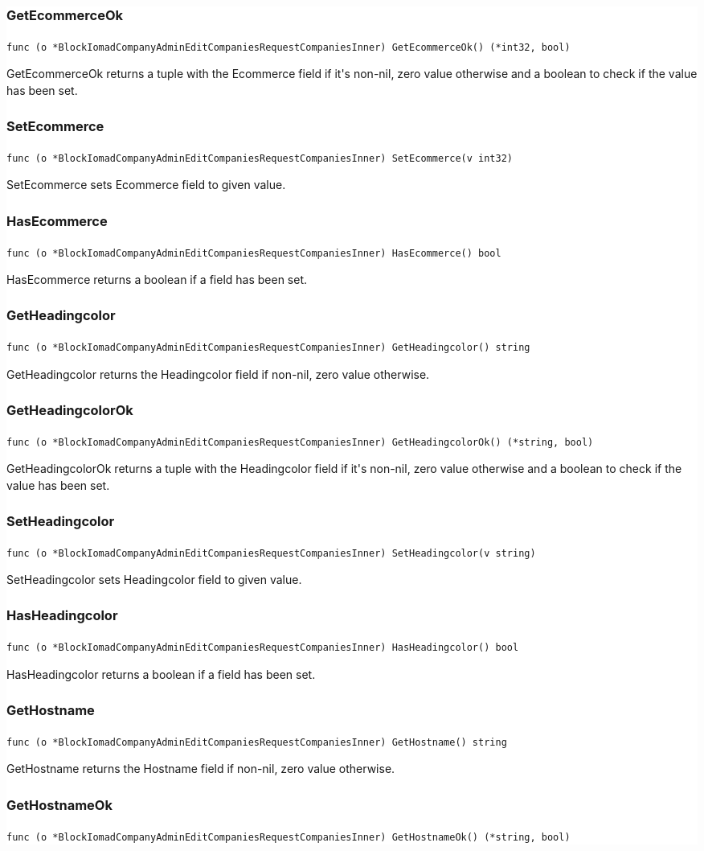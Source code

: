 ### GetEcommerceOk

`func (o *BlockIomadCompanyAdminEditCompaniesRequestCompaniesInner) GetEcommerceOk() (*int32, bool)`

GetEcommerceOk returns a tuple with the Ecommerce field if it's non-nil, zero value otherwise
and a boolean to check if the value has been set.

### SetEcommerce

`func (o *BlockIomadCompanyAdminEditCompaniesRequestCompaniesInner) SetEcommerce(v int32)`

SetEcommerce sets Ecommerce field to given value.

### HasEcommerce

`func (o *BlockIomadCompanyAdminEditCompaniesRequestCompaniesInner) HasEcommerce() bool`

HasEcommerce returns a boolean if a field has been set.

### GetHeadingcolor

`func (o *BlockIomadCompanyAdminEditCompaniesRequestCompaniesInner) GetHeadingcolor() string`

GetHeadingcolor returns the Headingcolor field if non-nil, zero value otherwise.

### GetHeadingcolorOk

`func (o *BlockIomadCompanyAdminEditCompaniesRequestCompaniesInner) GetHeadingcolorOk() (*string, bool)`

GetHeadingcolorOk returns a tuple with the Headingcolor field if it's non-nil, zero value otherwise
and a boolean to check if the value has been set.

### SetHeadingcolor

`func (o *BlockIomadCompanyAdminEditCompaniesRequestCompaniesInner) SetHeadingcolor(v string)`

SetHeadingcolor sets Headingcolor field to given value.

### HasHeadingcolor

`func (o *BlockIomadCompanyAdminEditCompaniesRequestCompaniesInner) HasHeadingcolor() bool`

HasHeadingcolor returns a boolean if a field has been set.

### GetHostname

`func (o *BlockIomadCompanyAdminEditCompaniesRequestCompaniesInner) GetHostname() string`

GetHostname returns the Hostname field if non-nil, zero value otherwise.

### GetHostnameOk

`func (o *BlockIomadCompanyAdminEditCompaniesRequestCompaniesInner) GetHostnameOk() (*string, bool)`
